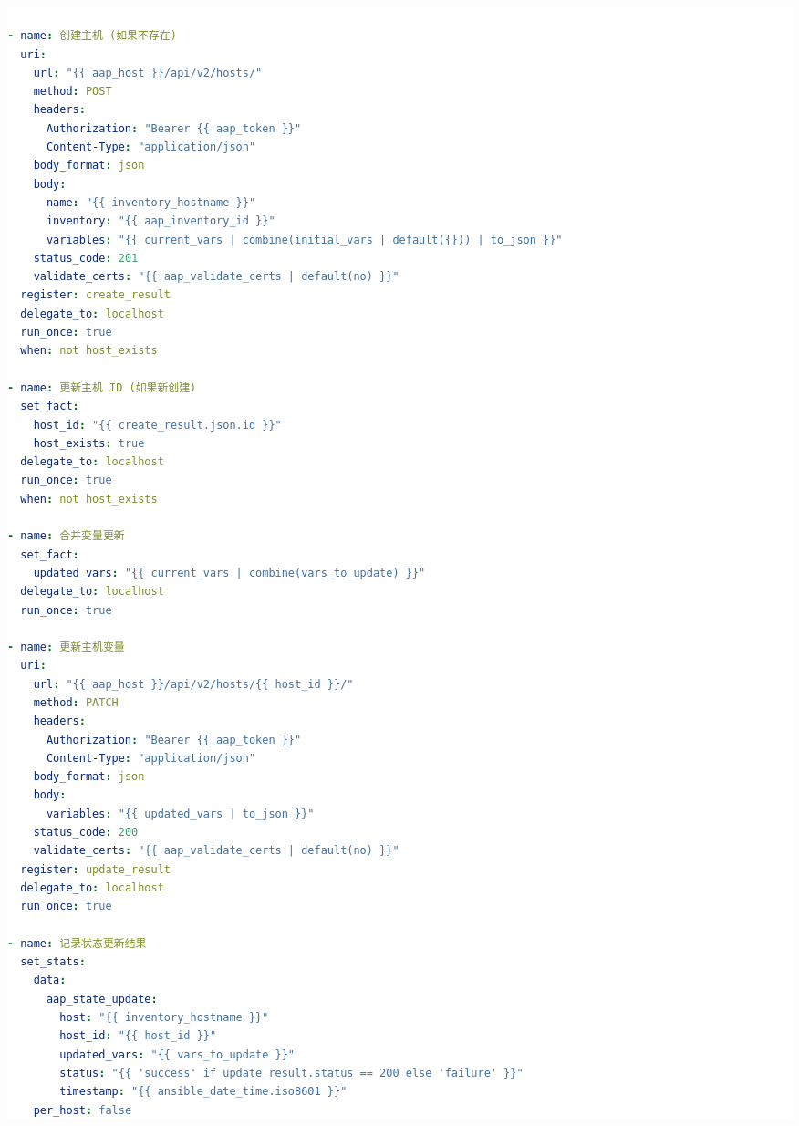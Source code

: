 ```yaml

- name: 创建主机 (如果不存在)
  uri:
    url: "{{ aap_host }}/api/v2/hosts/"
    method: POST
    headers:
      Authorization: "Bearer {{ aap_token }}"
      Content-Type: "application/json"
    body_format: json
    body:
      name: "{{ inventory_hostname }}"
      inventory: "{{ aap_inventory_id }}"
      variables: "{{ current_vars | combine(initial_vars | default({})) | to_json }}"
    status_code: 201
    validate_certs: "{{ aap_validate_certs | default(no) }}"
  register: create_result
  delegate_to: localhost
  run_once: true
  when: not host_exists

- name: 更新主机 ID (如果新创建)
  set_fact:
    host_id: "{{ create_result.json.id }}"
    host_exists: true
  delegate_to: localhost
  run_once: true
  when: not host_exists

- name: 合并变量更新
  set_fact:
    updated_vars: "{{ current_vars | combine(vars_to_update) }}"
  delegate_to: localhost
  run_once: true

- name: 更新主机变量
  uri:
    url: "{{ aap_host }}/api/v2/hosts/{{ host_id }}/"
    method: PATCH
    headers:
      Authorization: "Bearer {{ aap_token }}"
      Content-Type: "application/json"
    body_format: json
    body:
      variables: "{{ updated_vars | to_json }}"
    status_code: 200
    validate_certs: "{{ aap_validate_certs | default(no) }}"
  register: update_result
  delegate_to: localhost
  run_once: true

- name: 记录状态更新结果
  set_stats:
    data:
      aap_state_update:
        host: "{{ inventory_hostname }}"
        host_id: "{{ host_id }}"
        updated_vars: "{{ vars_to_update }}"
        status: "{{ 'success' if update_result.status == 200 else 'failure' }}"
        timestamp: "{{ ansible_date_time.iso8601 }}"
    per_host: false
```
